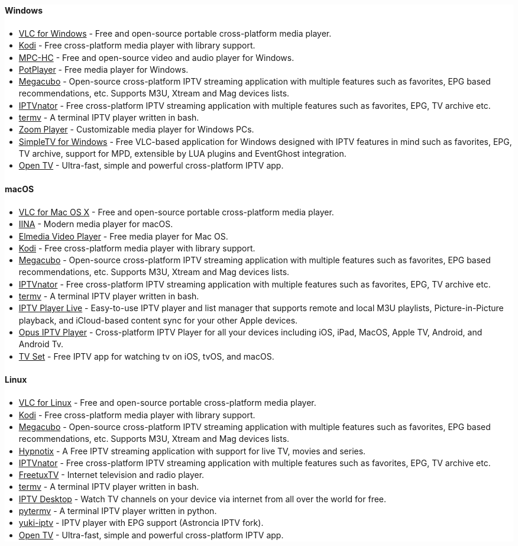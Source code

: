 #### Windows

- [VLC for Windows](https://www.videolan.org/vlc/download-windows.html) - Free and open-source portable cross-platform media player.
- [Kodi](https://kodi.tv/) - Free cross-platform media player with library support.
- [MPC-HC](https://github.com/clsid2/mpc-hc) - Free and open-source video and audio player for Windows.
- [PotPlayer](https://potplayer.daum.net/) - Free media player for Windows.
- [Megacubo](https://megacubo.tv) - Open-source cross-platform IPTV streaming application with multiple features such as favorites, EPG based recommendations, etc. Supports M3U, Xtream and Mag devices lists.
- [IPTVnator](https://github.com/4gray/iptvnator) - Free cross-platform IPTV streaming application with multiple features such as favorites, EPG, TV archive etc.
- [termv](https://github.com/Roshan-R/termv) - A terminal IPTV player written in bash.
- [Zoom Player](https://www.inmatrix.com/zplayer/) - Customizable media player for Windows PCs.
- [SimpleTV for Windows](http://plst.rf.gd/?i=1) - Free VLC-based application for Windows designed with IPTV features in mind such as favorites, EPG, TV archive, support for MPD, extensible by LUA plugins and EventGhost integration.
- [Open TV](https://github.com/Fredolx/open-tv) - Ultra-fast, simple and powerful cross-platform IPTV app.

#### macOS

- [VLC for Mac OS X](https://www.videolan.org/vlc/download-macosx.html) - Free and open-source portable cross-platform media player.
- [IINA](https://iina.io/) - Modern media player for macOS.
- [Elmedia Video Player](https://apps.apple.com/us/app/elmedia-video-player/id1044549675) - Free media player for Mac OS.
- [Kodi](https://kodi.tv/) - Free cross-platform media player with library support.
- [Megacubo](https://megacubo.tv/?os=MacOS) - Open-source cross-platform IPTV streaming application with multiple features such as favorites, EPG based recommendations, etc. Supports M3U, Xtream and Mag devices lists.
- [IPTVnator](https://github.com/4gray/iptvnator) - Free cross-platform IPTV streaming application with multiple features such as favorites, EPG, TV archive etc.
- [termv](https://github.com/Roshan-R/termv) - A terminal IPTV player written in bash.
- [IPTV Player Live](https://apps.apple.com/us/app/iptv-player-live-watch-tv-m3u/id1662299469) - Easy-to-use IPTV player and list manager that supports remote and local M3U playlists, Picture-in-Picture playback, and iCloud-based content sync for your other Apple devices.
- [Opus IPTV Player](https://apps.apple.com/app/apple-store/id1592313576?pt=123343602&ct=awesome-iptv&mt=8) - Cross-platform IPTV Player for all your devices including iOS, iPad, MacOS, Apple TV, Android, and Android Tv.
- [TV Set](https://apps.apple.com/de/app/tv-set/id1660197316) - Free IPTV app for watching tv on iOS, tvOS, and macOS.

#### Linux

- [VLC for Linux](https://www.videolan.org/vlc/#download) - Free and open-source portable cross-platform media player.
- [Kodi](https://kodi.tv/) - Free cross-platform media player with library support.
- [Megacubo](https://github.com/EdenwareApps/Megacubo) - Open-source cross-platform IPTV streaming application with multiple features such as favorites, EPG based recommendations, etc. Supports M3U, Xtream and Mag devices lists.
- [Hypnotix](https://github.com/linuxmint/hypnotix) - A Free IPTV streaming application with support for live TV, movies and series.
- [IPTVnator](https://github.com/4gray/iptvnator) - Free cross-platform IPTV streaming application with multiple features such as favorites, EPG, TV archive etc.
- [FreetuxTV](https://github.com/freetuxtv/freetuxtv) - Internet television and radio player.
- [termv](https://github.com/Roshan-R/termv) - A terminal IPTV player written in bash.
- [IPTV Desktop](https://github.com/0x0is1/iptv-desktop) - Watch TV channels on your device via internet from all over the world for free.
- [pytermv](https://github.com/Ahmed-Zamouche/pytermv) - A terminal IPTV player written in python.
- [yuki-iptv](https://codeberg.org/Ame-chan-angel/yuki-iptv) - IPTV player with EPG support (Astroncia IPTV fork).
- [Open TV](https://github.com/Fredolx/open-tv) - Ultra-fast, simple and powerful cross-platform IPTV app.